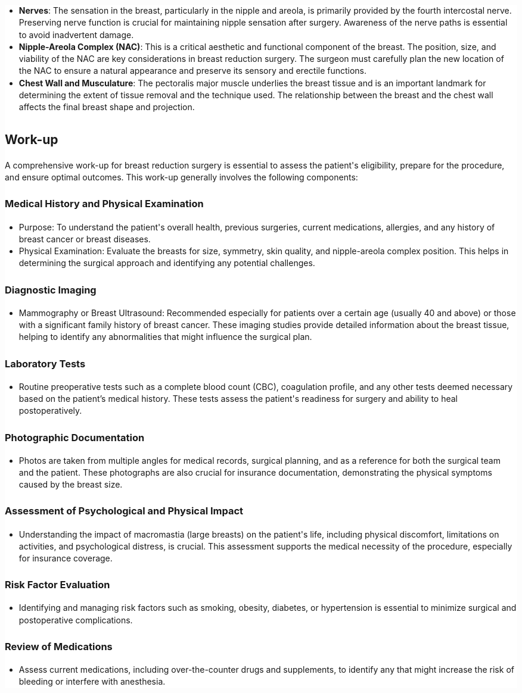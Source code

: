 - **Nerves**: The sensation in the breast, particularly in the nipple and areola, is primarily provided by the fourth intercostal nerve. Preserving nerve function is crucial for maintaining nipple sensation after surgery. Awareness of the nerve paths is essential to avoid inadvertent damage.
- **Nipple-Areola Complex (NAC)**: This is a critical aesthetic and functional component of the breast. The position, size, and viability of the NAC are key considerations in breast reduction surgery. The surgeon must carefully plan the new location of the NAC to ensure a natural appearance and preserve its sensory and erectile functions.
- **Chest Wall and Musculature**: The pectoralis major muscle underlies the breast tissue and is an important landmark for determining the extent of tissue removal and the technique used. The relationship between the breast and the chest wall affects the final breast shape and projection.

## Work-up
A comprehensive work-up for breast reduction surgery is essential to assess the patient's eligibility, prepare for the procedure, and ensure optimal outcomes. This work-up generally involves the following components:

### Medical History and Physical Examination
- Purpose: To understand the patient's overall health, previous surgeries, current medications, allergies, and any history of breast cancer or breast diseases.
- Physical Examination: Evaluate the breasts for size, symmetry, skin quality, and nipple-areola complex position. This helps in determining the surgical approach and identifying any potential challenges.

### Diagnostic Imaging
- Mammography or Breast Ultrasound: Recommended especially for patients over a certain age (usually 40 and above) or those with a significant family history of breast cancer. These imaging studies provide detailed information about the breast tissue, helping to identify any abnormalities that might influence the surgical plan.

### Laboratory Tests
- Routine preoperative tests such as a complete blood count (CBC), coagulation profile, and any other tests deemed necessary based on the patient’s medical history. These tests assess the patient's readiness for surgery and ability to heal postoperatively.

### Photographic Documentation
- Photos are taken from multiple angles for medical records, surgical planning, and as a reference for both the surgical team and the patient. These photographs are also crucial for insurance documentation, demonstrating the physical symptoms caused by the breast size.

### Assessment of Psychological and Physical Impact
- Understanding the impact of macromastia (large breasts) on the patient's life, including physical discomfort, limitations on activities, and psychological distress, is crucial. This assessment supports the medical necessity of the procedure, especially for insurance coverage.

### Risk Factor Evaluation
- Identifying and managing risk factors such as smoking, obesity, diabetes, or hypertension is essential to minimize surgical and postoperative complications.

### Review of Medications
- Assess current medications, including over-the-counter drugs and supplements, to identify any that might increase the risk of bleeding or interfere with anesthesia.
